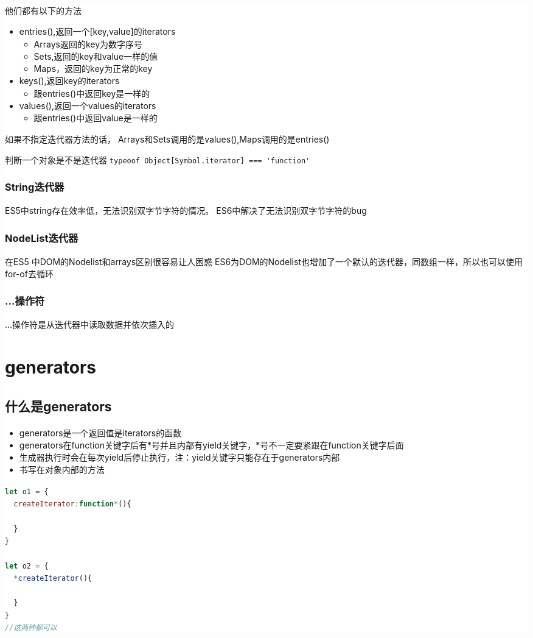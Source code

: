 他们都有以下的方法
  + entries(),返回一个[key,value]的iterators
    - Arrays返回的key为数字序号
    - Sets,返回的key和value一样的值
    - Maps，返回的key为正常的key
  + keys(),返回key的iterators
    - 跟entries()中返回key是一样的
  + values(),返回一个values的iterators
    - 跟entries()中返回value是一样的


如果不指定迭代器方法的话，
Arrays和Sets调用的是values(),Maps调用的是entries()

判断一个对象是不是迭代器  `typeoof Object[Symbol.iterator] === 'function'`

### String迭代器

ES5中string存在效率低，无法识别双字节字符的情况。
ES6中解决了无法识别双字节字符的bug

### NodeList迭代器

在ES5 中DOM的Nodelist和arrays区别很容易让人困惑
ES6为DOM的Nodelist也增加了一个默认的迭代器，同数组一样，所以也可以使用for-of去循环

### ...操作符

...操作符是从迭代器中读取数据并依次插入的

# generators

## 什么是generators

+ generators是一个返回值是iterators的函数
+ generators在function关键字后有*号并且内部有yield关键字，*号不一定要紧跟在function关键字后面
+ 生成器执行时会在每次yield后停止执行，注：yield关键字只能存在于generators内部
+ 书写在对象内部的方法

```javascript
let o1 = {
  createIterator:function*(){

  }
}

let o2 = {
  *createIterator(){

  }
}
//这两种都可以
```
